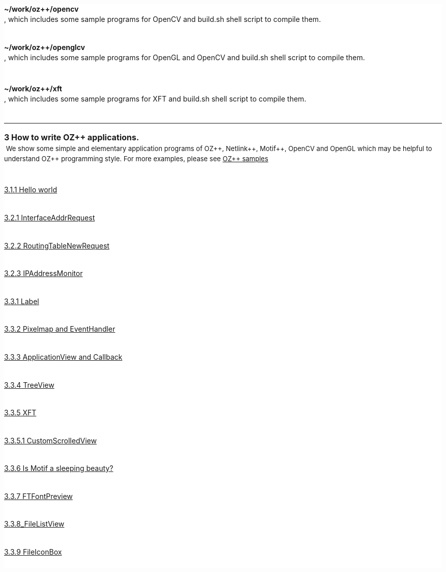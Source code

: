 <b>~/work/oz++/opencv</b><br>
, which includes some sample programs for OpenCV and build.sh shell script to compile them.
<br>

<br>
<b>~/work/oz++/openglcv</b><br>
, which includes some sample programs for OpenGL and OpenCV and build.sh shell script to compile them.
<br>

<br>
<br>
<b>~/work/oz++/xft</b><br>
, which includes some sample programs for XFT and build.sh shell script to compile them.
<br>

<br>

<font size=3>
<hr noshade color = "gray">
<b>
3 How to write OZ++ applications.
</font><br>
</b>

<font size=2>
&nbsp;We show some simple and elementary application programs of OZ++, Netlink++, Motif++, OpenCV and OpenGL which may be helpful to understand 
OZ++ programming style. For more examples, please see <a href="http://www.antillia.com/oz++/samples.html">OZ++ samples</a><br> <br>
</font>
<br>
<a href="#3.1.1">3.1.1 Hello world</a><br><br>

<a href="#3.2.1">3.2.1 InterfaceAddrRequest</a><br><br>

<a href="#3.2.2">3.2.2 RoutingTableNewRequest</a><br><br>

<a href="#3.2.3">3.2.3 IPAddressMonitor</a><br><br>

<a href="#3.3.1">3.3.1 Label</a><br><br>

<a href="#3.3.2">3.3.2 Pixelmap and EventHandler</a><br><br>

<a href="#3.3.3">3.3.3 ApplicationView and Callback</a><br><br>

<a href="#3.3.4">3.3.4 TreeView</a><br><br>

<a href="#3.3.5">3.3.5 XFT</a><br><br>

<a href="#3.3.5.1">3.3.5.1 CustomScrolledView</a><br><br>

<a href="#3.3.6">3.3.6 Is Motif a sleeping beauty?</a><br><br>

<a href="#3.3.7">3.3.7 FTFontPreview</a><br><br>

<a href="#3.3.8">3.3.8_FileListView</a><br><br>

<a href="#3.3.9">3.3.9 FileIconBox</a><br><br>
